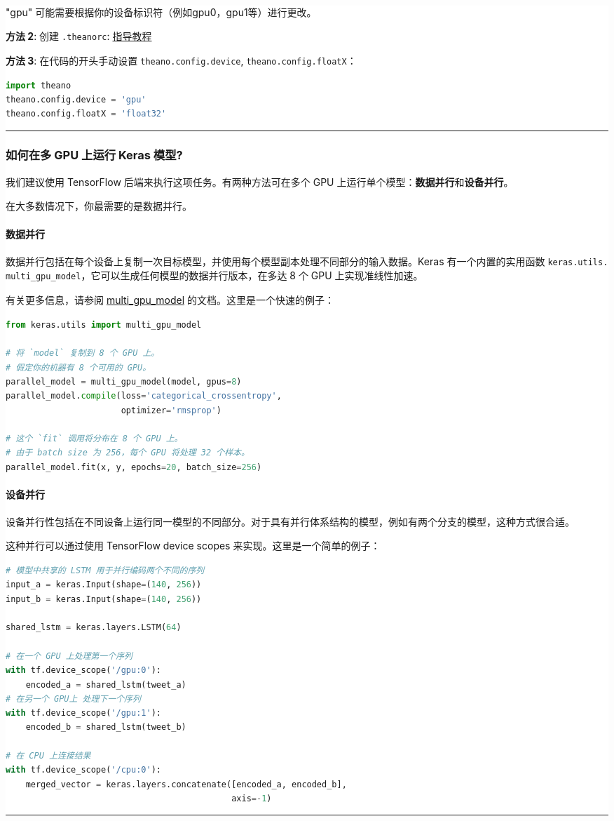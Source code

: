 "gpu" 可能需要根据你的设备标识符（例如gpu0，gpu1等）进行更改。

**方法 2**: 创建 `.theanorc`: [指导教程](http://deeplearning.net/software/theano/library/config.html)

**方法 3**: 在代码的开头手动设置 `theano.config.device`, `theano.config.floatX`：
```python
import theano
theano.config.device = 'gpu'
theano.config.floatX = 'float32'
```

---
<span id="how-can-i-run-a-keras-model-on-multiple-gpus"></span>
### 如何在多 GPU 上运行 Keras 模型?

我们建议使用 TensorFlow 后端来执行这项任务。有两种方法可在多个 GPU 上运行单个模型：**数据并行**和**设备并行**。

在大多数情况下，你最需要的是数据并行。

#### 数据并行

数据并行包括在每个设备上复制一次目标模型，并使用每个模型副本处理不同部分的输入数据。Keras 有一个内置的实用函数 `keras.utils.multi_gpu_model`，它可以生成任何模型的数据并行版本，在多达 8 个 GPU 上实现准线性加速。

有关更多信息，请参阅 [multi_gpu_model](/utils/#multi_gpu_model) 的文档。这里是一个快速的例子：

```python
from keras.utils import multi_gpu_model

# 将 `model` 复制到 8 个 GPU 上。
# 假定你的机器有 8 个可用的 GPU。
parallel_model = multi_gpu_model(model, gpus=8)
parallel_model.compile(loss='categorical_crossentropy',
                       optimizer='rmsprop')

# 这个 `fit` 调用将分布在 8 个 GPU 上。
# 由于 batch size 为 256，每个 GPU 将处理 32 个样本。
parallel_model.fit(x, y, epochs=20, batch_size=256)
```

#### 设备并行

设备并行性包括在不同设备上运行同一模型的不同部分。对于具有并行体系结构的模型，例如有两个分支的模型，这种方式很合适。

这种并行可以通过使用 TensorFlow device scopes 来实现。这里是一个简单的例子：

```python
# 模型中共享的 LSTM 用于并行编码两个不同的序列
input_a = keras.Input(shape=(140, 256))
input_b = keras.Input(shape=(140, 256))

shared_lstm = keras.layers.LSTM(64)

# 在一个 GPU 上处理第一个序列
with tf.device_scope('/gpu:0'):
    encoded_a = shared_lstm(tweet_a)
# 在另一个 GPU上 处理下一个序列
with tf.device_scope('/gpu:1'):
    encoded_b = shared_lstm(tweet_b)

# 在 CPU 上连接结果
with tf.device_scope('/cpu:0'):
    merged_vector = keras.layers.concatenate([encoded_a, encoded_b],
                                             axis=-1)
```

---